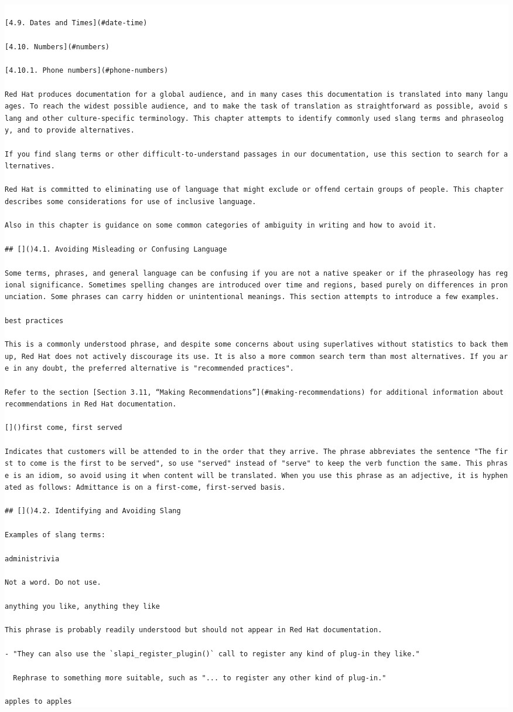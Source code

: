 ```

[4.9. Dates and Times](#date-time)

[4.10. Numbers](#numbers)

[4.10.1. Phone numbers](#phone-numbers)

Red Hat produces documentation for a global audience, and in many cases this documentation is translated into many languages. To reach the widest possible audience, and to make the task of translation as straightforward as possible, avoid slang and other culture-specific terminology. This chapter attempts to identify commonly used slang terms and phraseology, and to provide alternatives.

If you find slang terms or other difficult-to-understand passages in our documentation, use this section to search for alternatives.

Red Hat is committed to eliminating use of language that might exclude or offend certain groups of people. This chapter describes some considerations for use of inclusive language.

Also in this chapter is guidance on some common categories of ambiguity in writing and how to avoid it.

## [⁠]()4.1. Avoiding Misleading or Confusing Language

Some terms, phrases, and general language can be confusing if you are not a native speaker or if the phraseology has regional significance. Sometimes spelling changes are introduced over time and regions, based purely on differences in pronunciation. Some phrases can carry hidden or unintentional meanings. This section attempts to introduce a few examples.

best practices

This is a commonly understood phrase, and despite some concerns about using superlatives without statistics to back them up, Red Hat does not actively discourage its use. It is also a more common search term than most alternatives. If you are in any doubt, the preferred alternative is "recommended practices".

Refer to the section [Section 3.11, “Making Recommendations”](#making-recommendations) for additional information about recommendations in Red Hat documentation.

[⁠]()first come, first served

Indicates that customers will be attended to in the order that they arrive. The phrase abbreviates the sentence "The first to come is the first to be served", so use "served" instead of "serve" to keep the verb function the same. This phrase is an idiom, so avoid using it when content will be translated. When you use this phrase as an adjective, it is hyphenated as follows: Admittance is on a first-come, first-served basis.

## [⁠]()4.2. Identifying and Avoiding Slang

Examples of slang terms:

administrivia

Not a word. Do not use.

anything you like, anything they like

This phrase is probably readily understood but should not appear in Red Hat documentation.

- "They can also use the `slapi_register_plugin()` call to register any kind of plug-in they like."
  
  Rephrase to something more suitable, such as "... to register any other kind of plug-in."

apples to apples
```